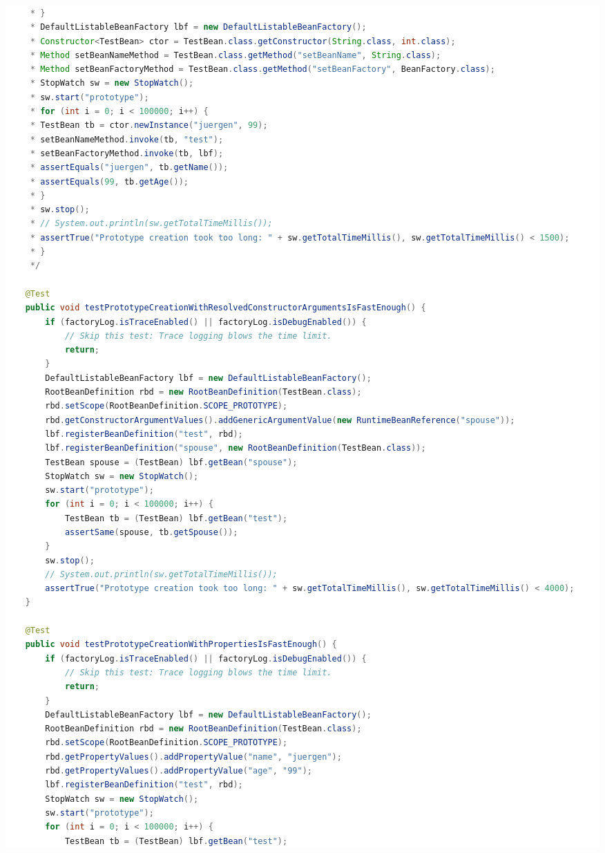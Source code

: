 ```java
	 * }
	 * DefaultListableBeanFactory lbf = new DefaultListableBeanFactory();
	 * Constructor<TestBean> ctor = TestBean.class.getConstructor(String.class, int.class);
	 * Method setBeanNameMethod = TestBean.class.getMethod("setBeanName", String.class);
	 * Method setBeanFactoryMethod = TestBean.class.getMethod("setBeanFactory", BeanFactory.class);
	 * StopWatch sw = new StopWatch();
	 * sw.start("prototype");
	 * for (int i = 0; i < 100000; i++) {
	 * TestBean tb = ctor.newInstance("juergen", 99);
	 * setBeanNameMethod.invoke(tb, "test");
	 * setBeanFactoryMethod.invoke(tb, lbf);
	 * assertEquals("juergen", tb.getName());
	 * assertEquals(99, tb.getAge());
	 * }
	 * sw.stop();
	 * // System.out.println(sw.getTotalTimeMillis());
	 * assertTrue("Prototype creation took too long: " + sw.getTotalTimeMillis(), sw.getTotalTimeMillis() < 1500);
	 * }
	 */

	@Test
	public void testPrototypeCreationWithResolvedConstructorArgumentsIsFastEnough() {
		if (factoryLog.isTraceEnabled() || factoryLog.isDebugEnabled()) {
			// Skip this test: Trace logging blows the time limit.
			return;
		}
		DefaultListableBeanFactory lbf = new DefaultListableBeanFactory();
		RootBeanDefinition rbd = new RootBeanDefinition(TestBean.class);
		rbd.setScope(RootBeanDefinition.SCOPE_PROTOTYPE);
		rbd.getConstructorArgumentValues().addGenericArgumentValue(new RuntimeBeanReference("spouse"));
		lbf.registerBeanDefinition("test", rbd);
		lbf.registerBeanDefinition("spouse", new RootBeanDefinition(TestBean.class));
		TestBean spouse = (TestBean) lbf.getBean("spouse");
		StopWatch sw = new StopWatch();
		sw.start("prototype");
		for (int i = 0; i < 100000; i++) {
			TestBean tb = (TestBean) lbf.getBean("test");
			assertSame(spouse, tb.getSpouse());
		}
		sw.stop();
		// System.out.println(sw.getTotalTimeMillis());
		assertTrue("Prototype creation took too long: " + sw.getTotalTimeMillis(), sw.getTotalTimeMillis() < 4000);
	}

	@Test
	public void testPrototypeCreationWithPropertiesIsFastEnough() {
		if (factoryLog.isTraceEnabled() || factoryLog.isDebugEnabled()) {
			// Skip this test: Trace logging blows the time limit.
			return;
		}
		DefaultListableBeanFactory lbf = new DefaultListableBeanFactory();
		RootBeanDefinition rbd = new RootBeanDefinition(TestBean.class);
		rbd.setScope(RootBeanDefinition.SCOPE_PROTOTYPE);
		rbd.getPropertyValues().addPropertyValue("name", "juergen");
		rbd.getPropertyValues().addPropertyValue("age", "99");
		lbf.registerBeanDefinition("test", rbd);
		StopWatch sw = new StopWatch();
		sw.start("prototype");
		for (int i = 0; i < 100000; i++) {
			TestBean tb = (TestBean) lbf.getBean("test");
```